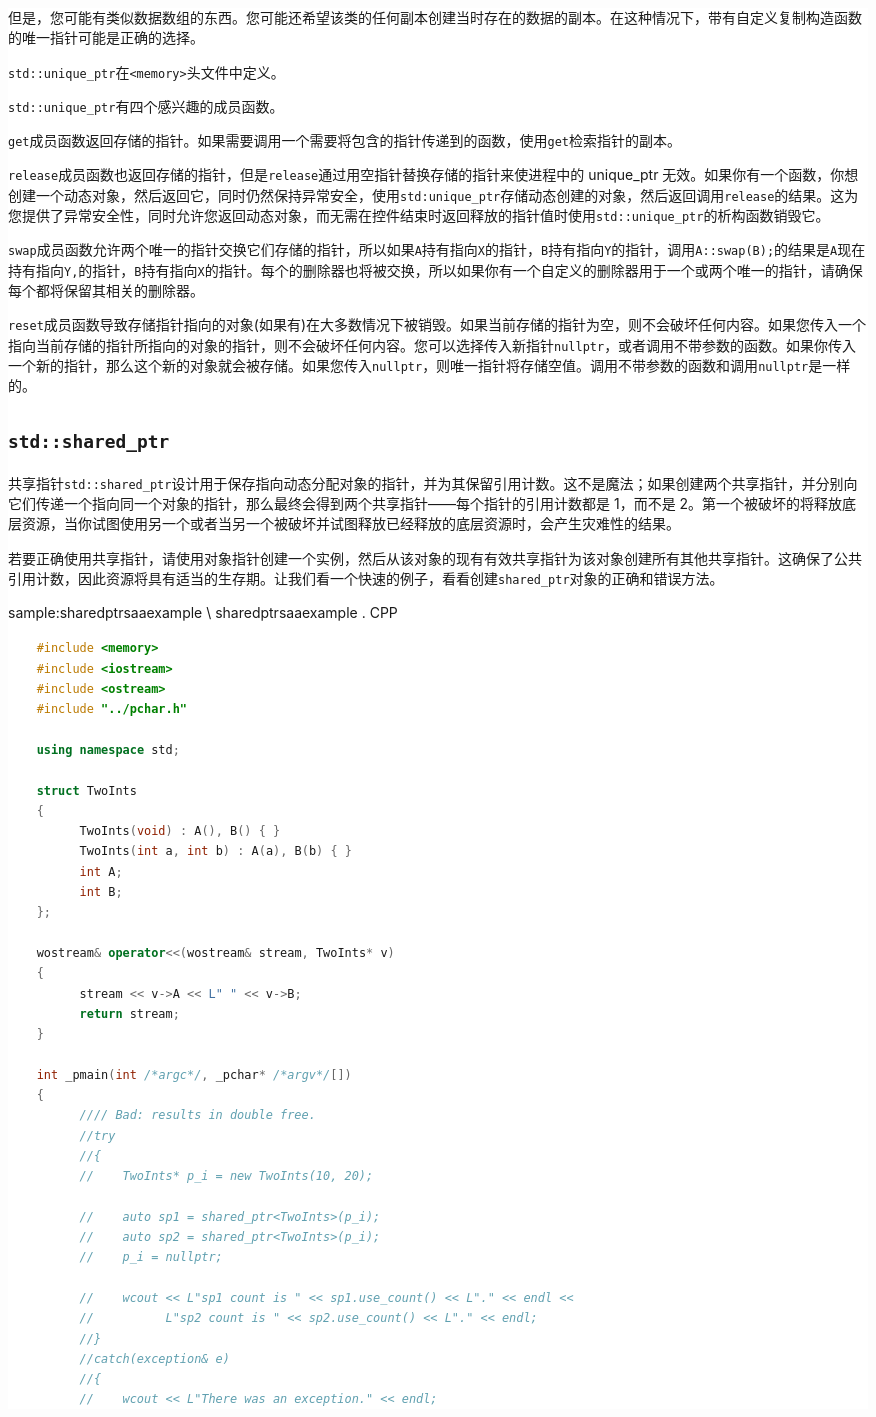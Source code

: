 但是，您可能有类似数据数组的东西。您可能还希望该类的任何副本创建当时存在的数据的副本。在这种情况下，带有自定义复制构造函数的唯一指针可能是正确的选择。

`std::unique_ptr`在`<memory>`头文件中定义。

`std::unique_ptr`有四个感兴趣的成员函数。

`get`成员函数返回存储的指针。如果需要调用一个需要将包含的指针传递到的函数，使用`get`检索指针的副本。

`release`成员函数也返回存储的指针，但是`release`通过用空指针替换存储的指针来使进程中的 unique_ptr 无效。如果你有一个函数，你想创建一个动态对象，然后返回它，同时仍然保持异常安全，使用`std:unique_ptr`存储动态创建的对象，然后返回调用`release`的结果。这为您提供了异常安全性，同时允许您返回动态对象，而无需在控件结束时返回释放的指针值时使用`std::unique_ptr`的析构函数销毁它。

`swap`成员函数允许两个唯一的指针交换它们存储的指针，所以如果`A`持有指向`X`的指针，`B`持有指向`Y`的指针，调用`A::swap(B);`的结果是`A`现在持有指向`Y,`的指针，`B`持有指向`X`的指针。每个的删除器也将被交换，所以如果你有一个自定义的删除器用于一个或两个唯一的指针，请确保每个都将保留其相关的删除器。

`reset`成员函数导致存储指针指向的对象(如果有)在大多数情况下被销毁。如果当前存储的指针为空，则不会破坏任何内容。如果您传入一个指向当前存储的指针所指向的对象的指针，则不会破坏任何内容。您可以选择传入新指针`nullptr`，或者调用不带参数的函数。如果你传入一个新的指针，那么这个新的对象就会被存储。如果您传入`nullptr`，则唯一指针将存储空值。调用不带参数的函数和调用`nullptr`是一样的。

## `std::shared_ptr`

共享指针`std::shared_ptr`设计用于保存指向动态分配对象的指针，并为其保留引用计数。这不是魔法；如果创建两个共享指针，并分别向它们传递一个指向同一个对象的指针，那么最终会得到两个共享指针——每个指针的引用计数都是 1，而不是 2。第一个被破坏的将释放底层资源，当你试图使用另一个或者当另一个被破坏并试图释放已经释放的底层资源时，会产生灾难性的结果。

若要正确使用共享指针，请使用对象指针创建一个实例，然后从该对象的现有有效共享指针为该对象创建所有其他共享指针。这确保了公共引用计数，因此资源将具有适当的生存期。让我们看一个快速的例子，看看创建`shared_ptr`对象的正确和错误方法。

sample:sharedptrsaaexample \ sharedptrsaaexample . CPP

```cpp
    #include <memory>
    #include <iostream>
    #include <ostream>
    #include "../pchar.h"

    using namespace std;

    struct TwoInts
    {
          TwoInts(void) : A(), B() { }
          TwoInts(int a, int b) : A(a), B(b) { }
          int A;
          int B;
    };

    wostream& operator<<(wostream& stream, TwoInts* v)
    {
          stream << v->A << L" " << v->B;
          return stream;
    }

    int _pmain(int /*argc*/, _pchar* /*argv*/[])
    {
          //// Bad: results in double free.
          //try
          //{
          //    TwoInts* p_i = new TwoInts(10, 20);

          //    auto sp1 = shared_ptr<TwoInts>(p_i);
          //    auto sp2 = shared_ptr<TwoInts>(p_i);
          //    p_i = nullptr;

          //    wcout << L"sp1 count is " << sp1.use_count() << L"." << endl <<
          //          L"sp2 count is " << sp2.use_count() << L"." << endl;
          //}
          //catch(exception& e)
          //{
          //    wcout << L"There was an exception." << endl;
```